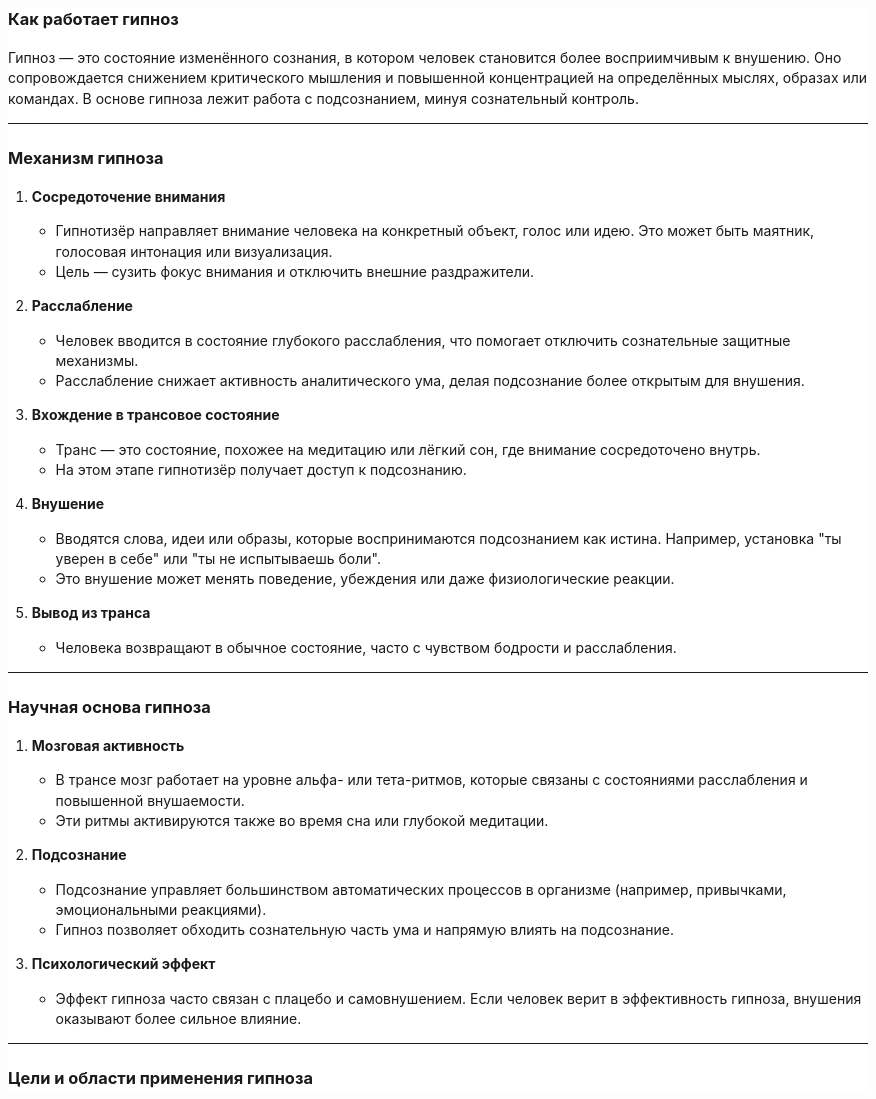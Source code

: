 ### **Как работает гипноз**

Гипноз — это состояние изменённого сознания, в котором человек становится более восприимчивым к внушению. Оно сопровождается снижением критического мышления и повышенной концентрацией на определённых мыслях, образах или командах. В основе гипноза лежит работа с подсознанием, минуя сознательный контроль.

---

### **Механизм гипноза**

1. **Сосредоточение внимания**
   - Гипнотизёр направляет внимание человека на конкретный объект, голос или идею. Это может быть маятник, голосовая интонация или визуализация.
   - Цель — сузить фокус внимания и отключить внешние раздражители.

2. **Расслабление**
   - Человек вводится в состояние глубокого расслабления, что помогает отключить сознательные защитные механизмы.
   - Расслабление снижает активность аналитического ума, делая подсознание более открытым для внушения.

3. **Вхождение в трансовое состояние**
   - Транс — это состояние, похожее на медитацию или лёгкий сон, где внимание сосредоточено внутрь.
   - На этом этапе гипнотизёр получает доступ к подсознанию.

4. **Внушение**
   - Вводятся слова, идеи или образы, которые воспринимаются подсознанием как истина. Например, установка "ты уверен в себе" или "ты не испытываешь боли".
   - Это внушение может менять поведение, убеждения или даже физиологические реакции.

5. **Вывод из транса**
   - Человека возвращают в обычное состояние, часто с чувством бодрости и расслабления.

---

### **Научная основа гипноза**

1. **Мозговая активность**
   - В трансе мозг работает на уровне альфа- или тета-ритмов, которые связаны с состояниями расслабления и повышенной внушаемости.
   - Эти ритмы активируются также во время сна или глубокой медитации.

2. **Подсознание**
   - Подсознание управляет большинством автоматических процессов в организме (например, привычками, эмоциональными реакциями).
   - Гипноз позволяет обходить сознательную часть ума и напрямую влиять на подсознание.

3. **Психологический эффект**
   - Эффект гипноза часто связан с плацебо и самовнушением. Если человек верит в эффективность гипноза, внушения оказывают более сильное влияние.

---

### **Цели и области применения гипноза**
